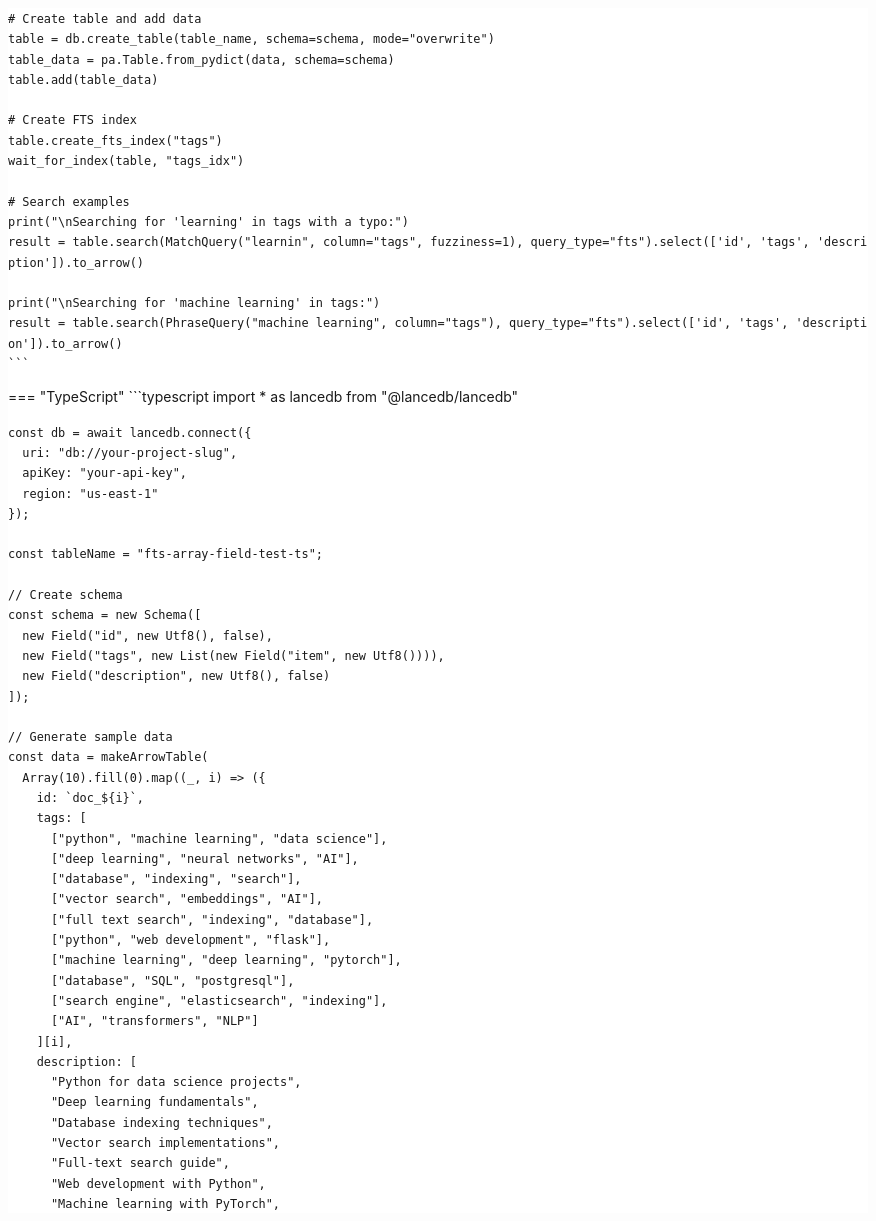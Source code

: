     # Create table and add data
    table = db.create_table(table_name, schema=schema, mode="overwrite")
    table_data = pa.Table.from_pydict(data, schema=schema)
    table.add(table_data)

    # Create FTS index
    table.create_fts_index("tags")
    wait_for_index(table, "tags_idx")

    # Search examples
    print("\nSearching for 'learning' in tags with a typo:")
    result = table.search(MatchQuery("learnin", column="tags", fuzziness=1), query_type="fts").select(['id', 'tags', 'description']).to_arrow()

    print("\nSearching for 'machine learning' in tags:")
    result = table.search(PhraseQuery("machine learning", column="tags"), query_type="fts").select(['id', 'tags', 'description']).to_arrow()
    ```

=== "TypeScript"
    ```typescript
    import * as lancedb from "@lancedb/lancedb"

    const db = await lancedb.connect({
      uri: "db://your-project-slug",
      apiKey: "your-api-key",
      region: "us-east-1"
    });

    const tableName = "fts-array-field-test-ts";

    // Create schema
    const schema = new Schema([
      new Field("id", new Utf8(), false),
      new Field("tags", new List(new Field("item", new Utf8()))),
      new Field("description", new Utf8(), false)
    ]);

    // Generate sample data
    const data = makeArrowTable(
      Array(10).fill(0).map((_, i) => ({
        id: `doc_${i}`,
        tags: [
          ["python", "machine learning", "data science"],
          ["deep learning", "neural networks", "AI"],
          ["database", "indexing", "search"],
          ["vector search", "embeddings", "AI"],
          ["full text search", "indexing", "database"],
          ["python", "web development", "flask"],
          ["machine learning", "deep learning", "pytorch"],
          ["database", "SQL", "postgresql"],
          ["search engine", "elasticsearch", "indexing"],
          ["AI", "transformers", "NLP"]
        ][i],
        description: [
          "Python for data science projects",
          "Deep learning fundamentals",
          "Database indexing techniques",
          "Vector search implementations",
          "Full-text search guide",
          "Web development with Python",
          "Machine learning with PyTorch",